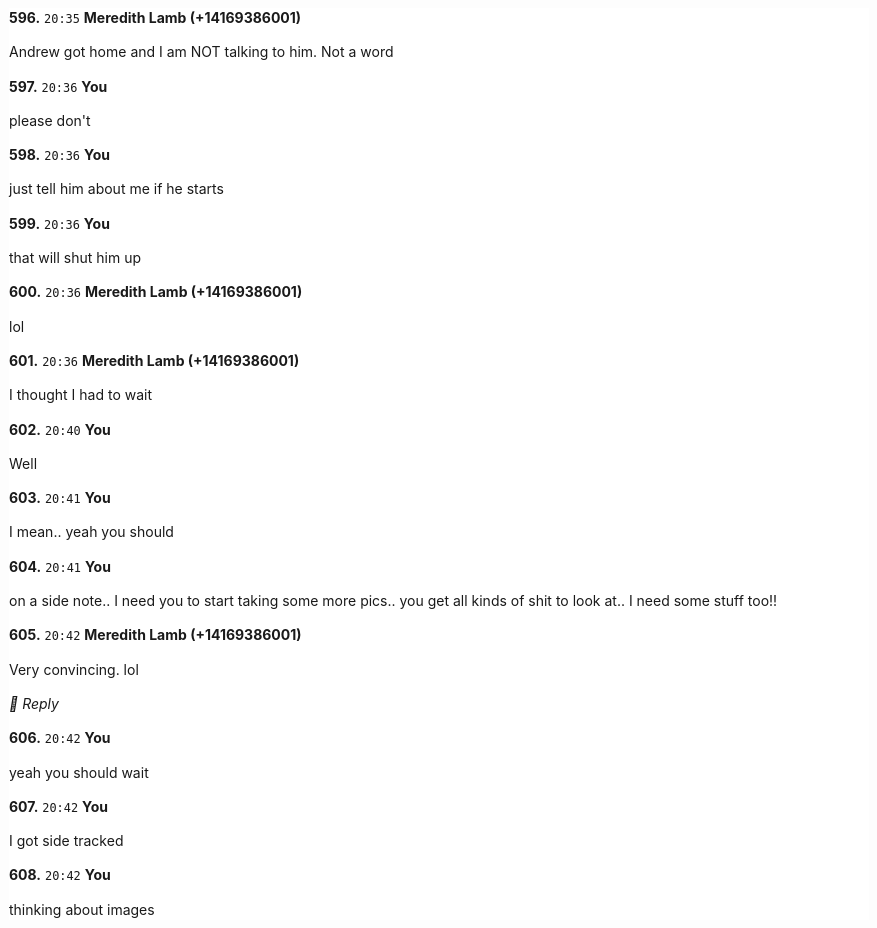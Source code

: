 
**596.** `20:35` **Meredith Lamb (+14169386001)**

Andrew got home and I am NOT talking to him\. Not a word


**597.** `20:36` **You**

please don't


**598.** `20:36` **You**

just tell him about me if he starts


**599.** `20:36` **You**

that will shut him up


**600.** `20:36` **Meredith Lamb (+14169386001)**

lol


**601.** `20:36` **Meredith Lamb (+14169386001)**

I thought I had to wait


**602.** `20:40` **You**

Well


**603.** `20:41` **You**

I mean\.\. yeah you should


**604.** `20:41` **You**

on a side note\.\. I need you to start taking some more pics\.\. you get all kinds of shit to look at\.\. I need some stuff too\!\!


**605.** `20:42` **Meredith Lamb (+14169386001)**

>
Very convincing\. lol

*💬 Reply*

**606.** `20:42` **You**

yeah you should wait


**607.** `20:42` **You**

I got side tracked


**608.** `20:42` **You**

thinking about images

